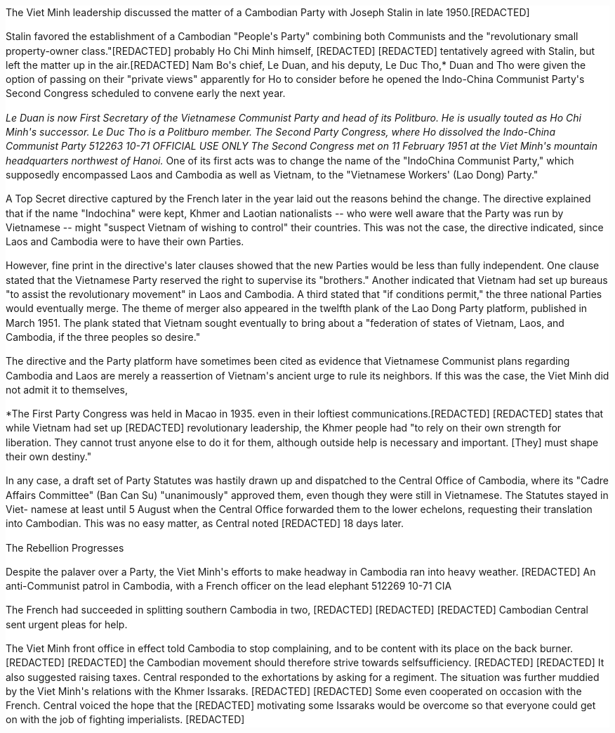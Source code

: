The Viet Minh leadership discussed the matter of a Cambodian Party with Joseph Stalin in late 1950.[REDACTED]

Stalin favored the establishment of a Cambodian "People's Party" combining both Communists and the "revolutionary small property-owner class."[REDACTED] probably Ho Chi Minh himself, [REDACTED] [REDACTED] tentatively agreed with Stalin, but left the matter up in the air.[REDACTED] Nam Bo's chief, Le Duan, and his deputy, Le Duc Tho,* Duan and Tho were given the option of passing on their "private views" apparently for Ho to consider before he opened the Indo-China Communist Party's Second Congress scheduled to convene early the next year.

*Le Duan is now First Secretary of the Vietnamese Communist Party and head of its Politburo. He is usually touted as Ho Chi Minh's successor. Le Duc Tho is a Politburo member. The Second Party Congress, where Ho dissolved the Indo-China Communist Party 512263 10-71 OFFICIAL USE ONLY The Second Congress met on 11 February 1951 at the Viet Minh's mountain headquarters northwest of Hanoi.* One of its first acts was to change the name of the "IndoChina Communist Party," which supposedly encompassed Laos and Cambodia as well as Vietnam, to the "Vietnamese Workers' (Lao Dong) Party."

A Top Secret directive captured by the French later in the year laid out the reasons behind the change. The directive explained that if the name "Indochina" were kept, Khmer and Laotian nationalists -- who were well aware that the Party was run by Vietnamese -- might "suspect Vietnam of wishing to control" their countries. This was not the case, the directive indicated, since Laos and Cambodia were to have their own Parties.

However, fine print in the directive's later clauses showed that the new Parties would be less than fully independent. One clause stated that the Vietnamese Party reserved the right to supervise its "brothers." Another indicated that Vietnam had set up bureaus "to assist the revolutionary movement" in Laos and Cambodia. A third stated that "if conditions permit," the three national Parties would eventually merge. The theme of merger also appeared in the twelfth plank of the Lao Dong Party platform, published in March 1951. The plank stated that Vietnam sought eventually to bring about a "federation of states of Vietnam, Laos, and Cambodia, if the three peoples so desire."

The directive and the Party platform have sometimes been cited as evidence that Vietnamese Communist plans regarding Cambodia and Laos are merely a reassertion of Vietnam's ancient urge to rule its neighbors. If this was the case, the Viet Minh did not admit it to themselves,

*The First Party Congress was held in Macao in 1935. even in their loftiest communications.[REDACTED] [REDACTED] states that while Vietnam had set up [REDACTED] revolutionary leadership, the Khmer people had "to rely on their own strength for liberation. They cannot trust anyone else to do it for them, although outside help is necessary and important. [They] must shape their own destiny."

In any case, a draft set of Party Statutes was hastily drawn up and dispatched to the Central Office of Cambodia, where its "Cadre Affairs Committee" (Ban Can Su) "unanimously" approved them, even though they were still in Vietnamese. The Statutes stayed in Viet- namese at least until 5 August when the Central Office forwarded them to the lower echelons, requesting their translation into Cambodian. This was no easy matter, as Central noted [REDACTED] 18 days later.

The Rebellion Progresses

Despite the palaver over a Party, the Viet Minh's efforts to make headway in Cambodia ran into heavy weather. [REDACTED] An anti-Communist patrol in Cambodia, with a French officer on the lead elephant 512269 10-71 CIA

The French had succeeded in splitting southern Cambodia in two, [REDACTED] [REDACTED] [REDACTED] Cambodian Central sent urgent pleas for help.

The Viet Minh front office in effect told Cambodia to stop complaining, and to be content with its place on the back burner. [REDACTED] [REDACTED] the Cambodian movement should therefore strive towards selfsufficiency. [REDACTED] [REDACTED] It also suggested raising taxes. Central responded to the exhortations by asking for a regiment. The situation was further muddied by the Viet Minh's relations with the Khmer Issaraks. [REDACTED] [REDACTED] Some even cooperated on occasion with the French. Central voiced the hope that the [REDACTED] motivating some Issaraks would be overcome so that everyone could get on with the job of fighting imperialists. [REDACTED]
